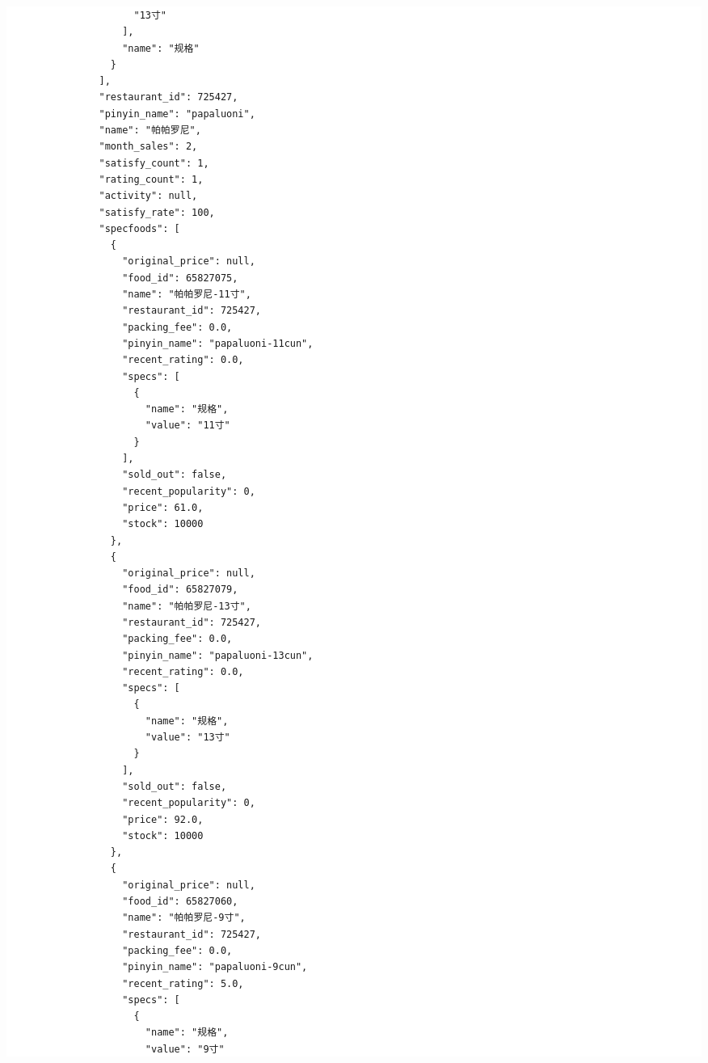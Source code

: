                           "13寸"
                        ],
                        "name": "规格"
                      }
                    ],
                    "restaurant_id": 725427,
                    "pinyin_name": "papaluoni",
                    "name": "帕帕罗尼",
                    "month_sales": 2,
                    "satisfy_count": 1,
                    "rating_count": 1,
                    "activity": null,
                    "satisfy_rate": 100,
                    "specfoods": [
                      {
                        "original_price": null,
                        "food_id": 65827075,
                        "name": "帕帕罗尼-11寸",
                        "restaurant_id": 725427,
                        "packing_fee": 0.0,
                        "pinyin_name": "papaluoni-11cun",
                        "recent_rating": 0.0,
                        "specs": [
                          {
                            "name": "规格",
                            "value": "11寸"
                          }
                        ],
                        "sold_out": false,
                        "recent_popularity": 0,
                        "price": 61.0,
                        "stock": 10000
                      },
                      {
                        "original_price": null,
                        "food_id": 65827079,
                        "name": "帕帕罗尼-13寸",
                        "restaurant_id": 725427,
                        "packing_fee": 0.0,
                        "pinyin_name": "papaluoni-13cun",
                        "recent_rating": 0.0,
                        "specs": [
                          {
                            "name": "规格",
                            "value": "13寸"
                          }
                        ],
                        "sold_out": false,
                        "recent_popularity": 0,
                        "price": 92.0,
                        "stock": 10000
                      },
                      {
                        "original_price": null,
                        "food_id": 65827060,
                        "name": "帕帕罗尼-9寸",
                        "restaurant_id": 725427,
                        "packing_fee": 0.0,
                        "pinyin_name": "papaluoni-9cun",
                        "recent_rating": 5.0,
                        "specs": [
                          {
                            "name": "规格",
                            "value": "9寸"